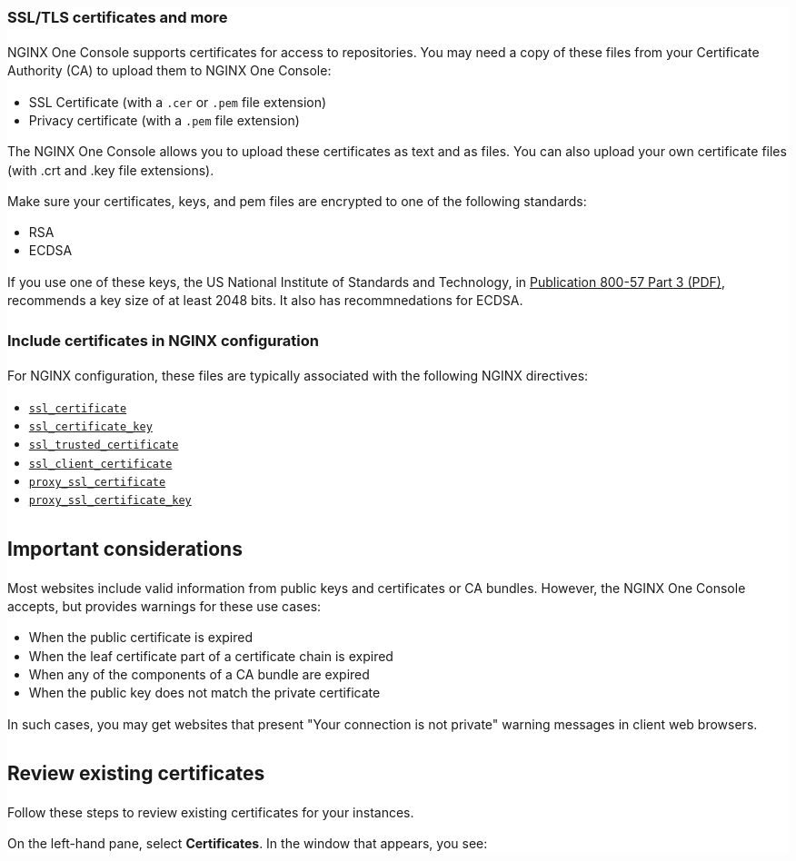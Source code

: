 ### SSL/TLS certificates and more

NGINX One Console supports certificates for access to repositories. You may need a copy of these files from your Certificate Authority (CA)  to upload them to NGINX One Console:

- SSL Certificate (with a `.cer` or `.pem` file extension)
- Privacy certificate (with a `.pem` file extension)

The NGINX One Console allows you to upload these certificates as text and as files. You can also upload your own certificate files (with .crt and .key file extensions).

Make sure your certificates, keys, and pem files are encrypted to one of the following standards:

- RSA
- ECDSA

If you use one of these keys, the US National Institute of Standards and Technology, in [Publication 800-57 Part 3 (PDF)](https://nvlpubs.nist.gov/nistpubs/SpecialPublications/NIST.SP.800-57Pt3r1.pdf), recommends a key size of at least
2048 bits. It also has recommnedations for ECDSA.

### Include certificates in NGINX configuration

For NGINX configuration, these files are typically associated with the following NGINX directives:

- [`ssl_certificate`](https://nginx.org/en/docs/stream/ngx_stream_ssl_module.html#ssl_certificate)
- [`ssl_certificate_key`](https://nginx.org/en/docs/stream/ngx_stream_ssl_module.html#ssl_certificate_key)
- [`ssl_trusted_certificate`](https://nginx.org/en/docs/stream/ngx_stream_ssl_module.html#ssl_trusted_certificate)
- [`ssl_client_certificate`](https://nginx.org/en/docs/http/ngx_http_ssl_module.html#ssl_client_certificate)
- [`proxy_ssl_certificate`](https://nginx.org/en/docs/http/ngx_http_proxy_module.html#proxy_ssl_certificate)
- [`proxy_ssl_certificate_key`](https://nginx.org/en/docs/http/ngx_http_proxy_module.html#proxy_ssl_certificate_key)

## Important considerations

Most websites include valid information from public keys and certificates or CA bundles. However, the NGINX One Console accepts, but provides warnings for these use cases:

- When the public certificate is expired
- When the leaf certificate part of a certificate chain is expired
- When any of the components of a CA bundle are expired
- When the public key does not match the private certificate

In such cases, you may get websites that present "Your connection is not private" warning messages in client web browsers.

## Review existing certificates

Follow these steps to review existing certificates for your instances. 

On the left-hand pane, select **Certificates**. In the window that appears, you see:
